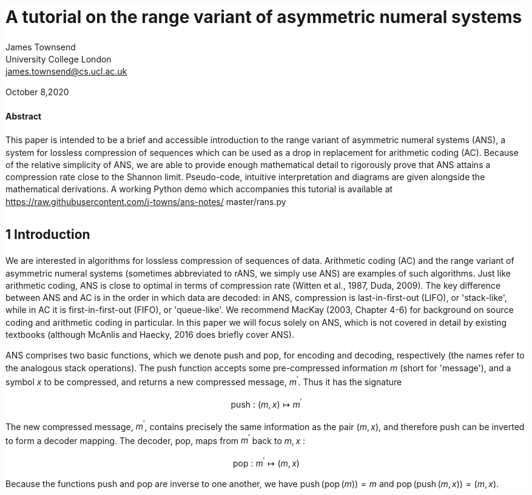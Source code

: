 # A tutorial on the range variant of asymmetric numeral systems 

James Townsend<br>University College London<br>james.townsend@cs.ucl.ac.uk

October 8,2020


#### Abstract

This paper is intended to be a brief and accessible introduction to the range variant of asymmetric numeral systems (ANS), a system for lossless compression of sequences which can be used as a drop in replacement for arithmetic coding (AC). Because of the relative simplicity of ANS, we are able to provide enough mathematical detail to rigorously prove that ANS attains a compression rate close to the Shannon limit. Pseudo-code, intuitive interpretation and diagrams are given alongside the mathematical derivations. A working Python demo which accompanies this tutorial is available at https://raw.githubusercontent.com/j-towns/ans-notes/ master/rans.py


## 1 Introduction

We are interested in algorithms for lossless compression of sequences of data. Arithmetic coding (AC) and the range variant of asymmetric numeral systems (sometimes abbreviated to rANS, we simply use ANS) are examples of such algorithms. Just like arithmetic coding, ANS is close to optimal in terms of compression rate (Witten et al., 1987, Duda, 2009). The key difference between ANS and AC is in the order in which data are decoded: in ANS, compression is last-in-first-out (LIFO), or 'stack-like', while in AC it is first-in-first-out (FIFO), or 'queue-like'. We recommend MacKay (2003, Chapter 4-6) for background on source coding and arithmetic coding in particular. In this paper we will focus solely on ANS, which is not covered in detail by existing textbooks (although McAnlis and Haecky, 2016 does briefly cover ANS).

ANS comprises two basic functions, which we denote push and pop, for encoding and decoding, respectively (the names refer to the analogous stack operations). The push function accepts some pre-compressed information $m$ (short for 'message'), and a symbol $x$ to be compressed, and returns a new compressed message, $m^{\prime}$. Thus it has the signature

$$
\begin{equation*}
\text { push : }(m, x) \mapsto m^{\prime} \tag{1}
\end{equation*}
$$

The new compressed message, $m^{\prime}$, contains precisely the same information as the pair $(m, x)$, and therefore push can be inverted to form a decoder mapping. The decoder, pop, maps from $m^{\prime}$ back to $m, x$ :

$$
\begin{equation*}
\text { pop : } m^{\prime} \mapsto(m, x) \tag{2}
\end{equation*}
$$

Because the functions push and pop are inverse to one another, we have $\operatorname{push}(\operatorname{pop}(m))=m$ and $\operatorname{pop}(\operatorname{push}(m, x))=(m, x)$.
